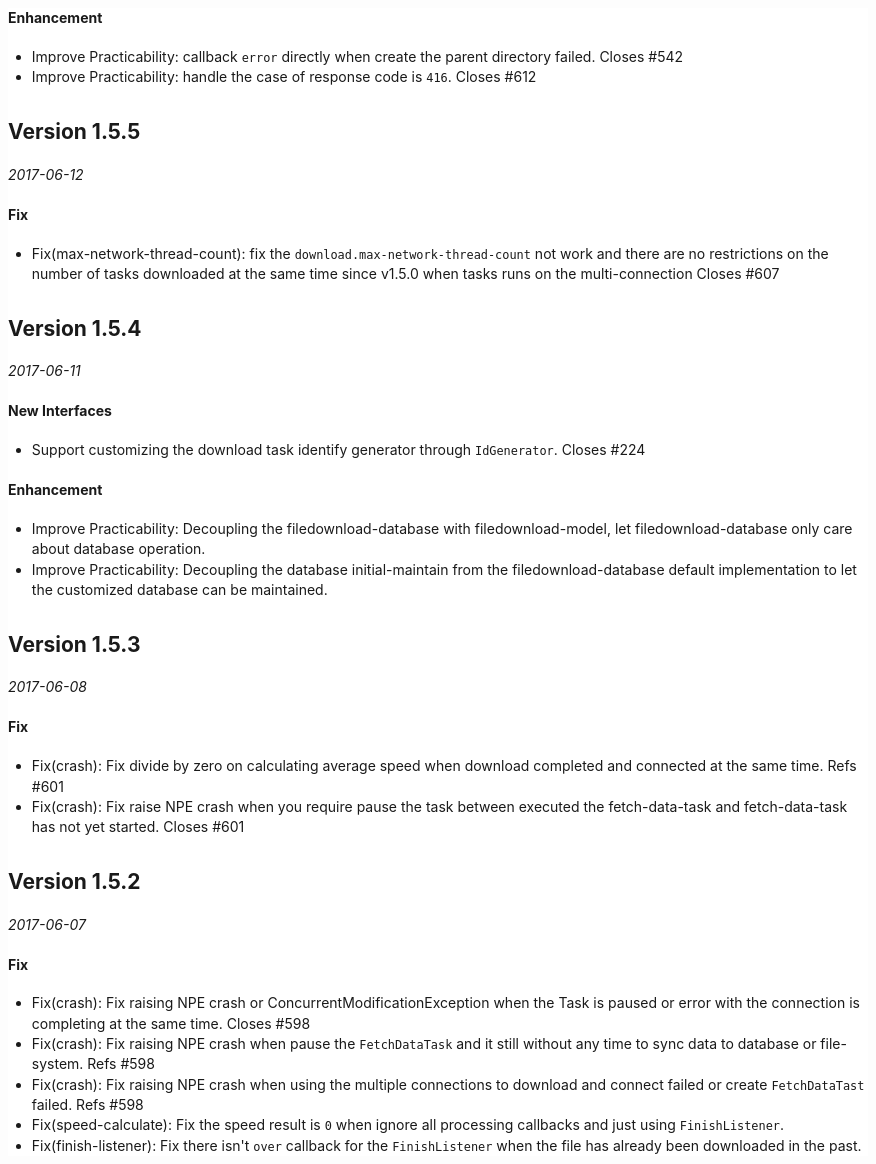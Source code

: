 #### Enhancement

- Improve Practicability: callback `error` directly when create the parent directory failed. Closes #542
- Improve Practicability: handle the case of response code is `416`. Closes #612

## Version 1.5.5

_2017-06-12_

#### Fix

- Fix(max-network-thread-count): fix the `download.max-network-thread-count` not work and there are no restrictions on the number of tasks downloaded at the same time since v1.5.0 when tasks runs on the multi-connection Closes #607

## Version 1.5.4

_2017-06-11_

#### New Interfaces

- Support customizing the download task identify generator through `IdGenerator`. Closes #224

#### Enhancement

- Improve Practicability: Decoupling the filedownload-database with filedownload-model, let filedownload-database only care about database operation.
- Improve Practicability: Decoupling the database initial-maintain from the filedownload-database default implementation to let the customized database can be maintained.

## Version 1.5.3

_2017-06-08_

#### Fix

- Fix(crash): Fix divide by zero on calculating average speed when download completed and connected at the same time. Refs #601
- Fix(crash): Fix raise NPE crash when you require pause the task between executed the fetch-data-task and fetch-data-task has not yet started. Closes #601

## Version 1.5.2

_2017-06-07_

#### Fix

- Fix(crash): Fix raising NPE crash or ConcurrentModificationException when the Task is paused or error with the connection is completing at the same time. Closes #598
- Fix(crash): Fix raising NPE crash when pause the `FetchDataTask` and it still without any time to sync data to database or file-system. Refs #598
- Fix(crash): Fix raising NPE crash when using the multiple connections to download and connect failed or create `FetchDataTast` failed. Refs #598
- Fix(speed-calculate): Fix the speed result is `0` when ignore all processing callbacks and just using `FinishListener`.
- Fix(finish-listener): Fix there isn't `over` callback for the `FinishListener` when the file has already been downloaded in the past.
